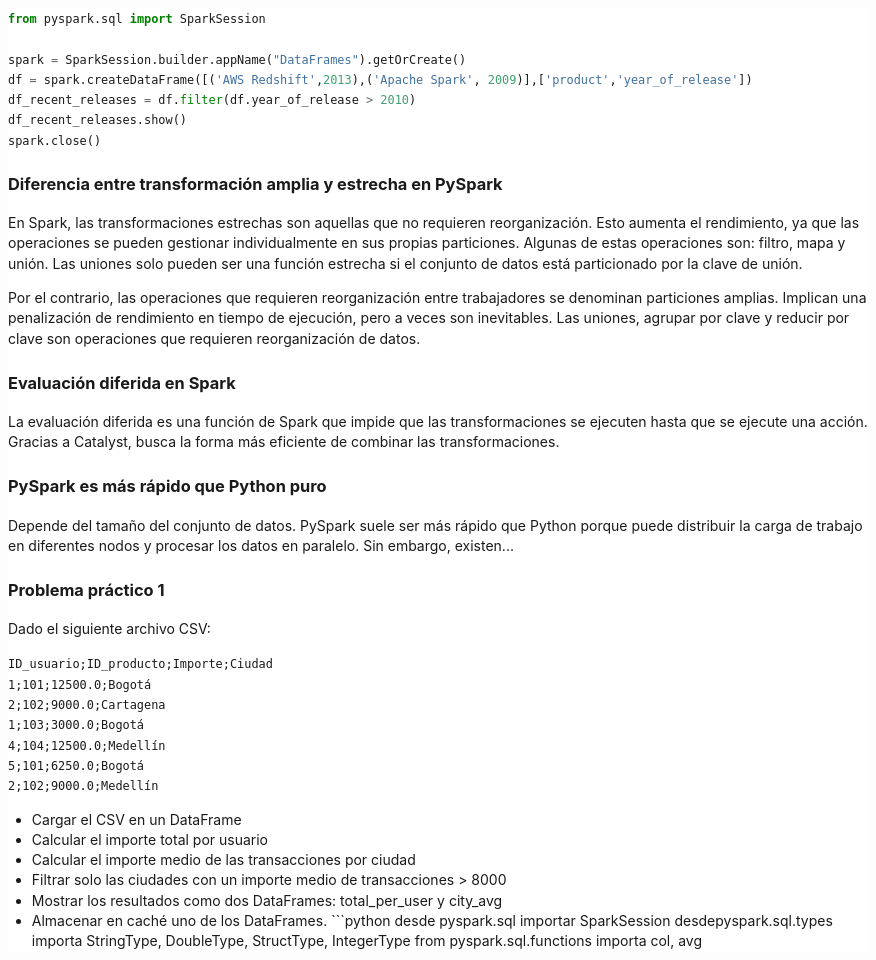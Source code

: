 ```python
from pyspark.sql import SparkSession

spark = SparkSession.builder.appName("DataFrames").getOrCreate()
df = spark.createDataFrame([('AWS Redshift',2013),('Apache Spark', 2009)],['product','year_of_release'])
df_recent_releases = df.filter(df.year_of_release > 2010)
df_recent_releases.show()
spark.close()
```

### Diferencia entre transformación amplia y estrecha en PySpark

En Spark, las transformaciones estrechas son aquellas que no requieren reorganización. Esto aumenta el rendimiento, ya que las operaciones se pueden gestionar individualmente en sus propias particiones. Algunas de estas operaciones son: filtro, mapa y unión. Las uniones solo pueden ser una función estrecha si el conjunto de datos está particionado por la clave de unión.

Por el contrario, las operaciones que requieren reorganización entre trabajadores se denominan particiones amplias. Implican una penalización de rendimiento en tiempo de ejecución, pero a veces son inevitables. Las uniones, agrupar por clave y reducir por clave son operaciones que requieren reorganización de datos.

### Evaluación diferida en Spark

La evaluación diferida es una función de Spark que impide que las transformaciones se ejecuten hasta que se ejecute una acción. Gracias a Catalyst, busca la forma más eficiente de combinar las transformaciones.

### PySpark es más rápido que Python puro

Depende del tamaño del conjunto de datos. PySpark suele ser más rápido que Python porque puede distribuir la carga de trabajo en diferentes nodos y procesar los datos en paralelo. Sin embargo, existen...

### Problema práctico 1

Dado el siguiente archivo CSV:
```
ID_usuario;ID_producto;Importe;Ciudad
1;101;12500.0;Bogotá
2;102;9000.0;Cartagena
1;103;3000.0;Bogotá
4;104;12500.0;Medellín
5;101;6250.0;Bogotá
2;102;9000.0;Medellín
```
- Cargar el CSV en un DataFrame
- Calcular el importe total por usuario
- Calcular el importe medio de las transacciones por ciudad
- Filtrar solo las ciudades con un importe medio de transacciones > 8000
- Mostrar los resultados como dos DataFrames: total_per_user y city_avg
- Almacenar en caché uno de los DataFrames. ```python
desde pyspark.sql importar SparkSession
desdepyspark.sql.types importa StringType, DoubleType, StructType, IntegerType
from pyspark.sql.functions importa col, avg
